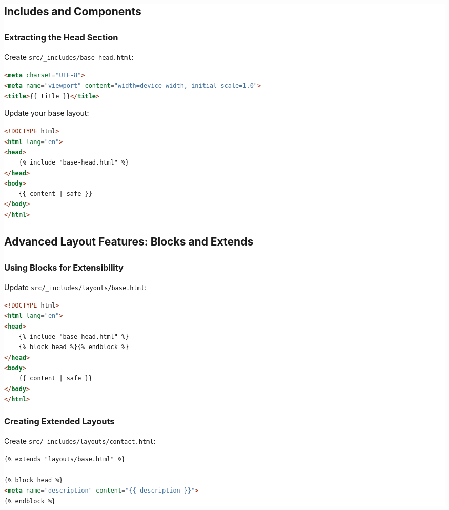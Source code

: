## Includes and Components

### Extracting the Head Section

Create `src/_includes/base-head.html`:

```html
<meta charset="UTF-8">
<meta name="viewport" content="width=device-width, initial-scale=1.0">
<title>{{ title }}</title>
```

Update your base layout:

```html
<!DOCTYPE html>
<html lang="en">
<head>
    {% include "base-head.html" %}
</head>
<body>
    {{ content | safe }}
</body>
</html>
```

## Advanced Layout Features: Blocks and Extends

### Using Blocks for Extensibility

Update `src/_includes/layouts/base.html`:

```html
<!DOCTYPE html>
<html lang="en">
<head>
    {% include "base-head.html" %}
    {% block head %}{% endblock %}
</head>
<body>
    {{ content | safe }}
</body>
</html>
```

### Creating Extended Layouts

Create `src/_includes/layouts/contact.html`:

```html
{% extends "layouts/base.html" %}

{% block head %}
<meta name="description" content="{{ description }}">
{% endblock %}
```
